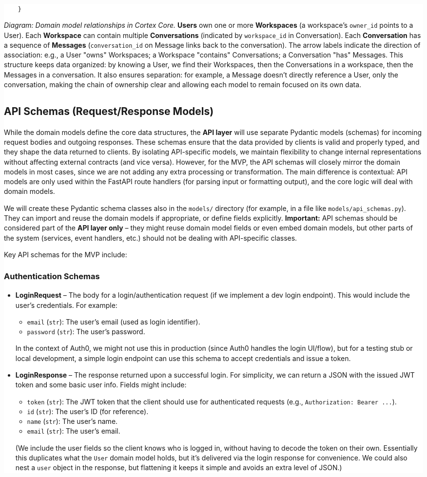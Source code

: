 ```mermaid
    }
```

*Diagram: Domain model relationships in Cortex Core.* **Users** own one or more **Workspaces** (a workspace’s `owner_id` points to a User). Each **Workspace** can contain multiple **Conversations** (indicated by `workspace_id` in Conversation). Each **Conversation** has a sequence of **Messages** (`conversation_id` on Message links back to the conversation). The arrow labels indicate the direction of association: e.g., a User "owns" Workspaces; a Workspace "contains" Conversations; a Conversation "has" Messages. This structure keeps data organized: by knowing a User, we find their Workspaces, then the Conversations in a workspace, then the Messages in a conversation. It also ensures separation: for example, a Message doesn’t directly reference a User, only the conversation, making the chain of ownership clear and allowing each model to remain focused on its own data.

## API Schemas (Request/Response Models)

While the domain models define the core data structures, the **API layer** will use separate Pydantic models (schemas) for incoming request bodies and outgoing responses. These schemas ensure that the data provided by clients is valid and properly typed, and they shape the data returned to clients. By isolating API-specific models, we maintain flexibility to change internal representations without affecting external contracts (and vice versa). However, for the MVP, the API schemas will closely mirror the domain models in most cases, since we are not adding any extra processing or transformation. The main difference is contextual: API models are only used within the FastAPI route handlers (for parsing input or formatting output), and the core logic will deal with domain models.

We will create these Pydantic schema classes also in the `models/` directory (for example, in a file like `models/api_schemas.py`). They can import and reuse the domain models if appropriate, or define fields explicitly. **Important:** API schemas should be considered part of the **API layer only** – they might reuse domain model fields or even embed domain models, but other parts of the system (services, event handlers, etc.) should not be dealing with API-specific classes.

Key API schemas for the MVP include:

### Authentication Schemas

- **LoginRequest** – The body for a login/authentication request (if we implement a dev login endpoint). This would include the user’s credentials. For example:
  - `email` (`str`): The user’s email (used as login identifier).
  - `password` (`str`): The user’s password.

  In the context of Auth0, we might not use this in production (since Auth0 handles the login UI/flow), but for a testing stub or local development, a simple login endpoint can use this schema to accept credentials and issue a token.

- **LoginResponse** – The response returned upon a successful login. For simplicity, we can return a JSON with the issued JWT token and some basic user info. Fields might include:
  - `token` (`str`): The JWT token that the client should use for authenticated requests (e.g., `Authorization: Bearer ...`).
  - `id` (`str`): The user’s ID (for reference).
  - `name` (`str`): The user’s name.
  - `email` (`str`): The user’s email.

  (We include the user fields so the client knows who is logged in, without having to decode the token on their own. Essentially this duplicates what the `User` domain model holds, but it’s delivered via the login response for convenience. We could also nest a `user` object in the response, but flattening it keeps it simple and avoids an extra level of JSON.)

